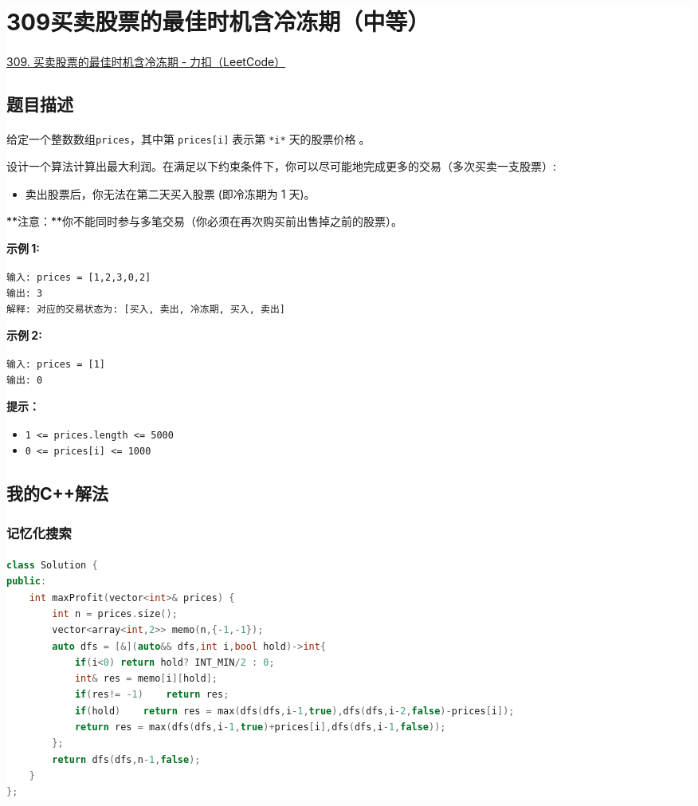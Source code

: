 # 309买卖股票的最佳时机含冷冻期（中等）

[309. 买卖股票的最佳时机含冷冻期 - 力扣（LeetCode）](https://leetcode.cn/problems/best-time-to-buy-and-sell-stock-with-cooldown/description/)

## 题目描述

给定一个整数数组`prices`，其中第 `prices[i]` 表示第 `*i*` 天的股票价格 。

设计一个算法计算出最大利润。在满足以下约束条件下，你可以尽可能地完成更多的交易（多次买卖一支股票）:

- 卖出股票后，你无法在第二天买入股票 (即冷冻期为 1 天)。

**注意：**你不能同时参与多笔交易（你必须在再次购买前出售掉之前的股票）。

 

**示例 1:**

```
输入: prices = [1,2,3,0,2]
输出: 3 
解释: 对应的交易状态为: [买入, 卖出, 冷冻期, 买入, 卖出]
```

**示例 2:**

```
输入: prices = [1]
输出: 0
```

 

**提示：**

- `1 <= prices.length <= 5000`
- `0 <= prices[i] <= 1000`

## 我的C++解法

### 记忆化搜索

```cpp
class Solution {
public:
    int maxProfit(vector<int>& prices) {
        int n = prices.size();
        vector<array<int,2>> memo(n,{-1,-1});
        auto dfs = [&](auto&& dfs,int i,bool hold)->int{
            if(i<0) return hold? INT_MIN/2 : 0;
            int& res = memo[i][hold];
            if(res!= -1)    return res;
            if(hold)    return res = max(dfs(dfs,i-1,true),dfs(dfs,i-2,false)-prices[i]);
            return res = max(dfs(dfs,i-1,true)+prices[i],dfs(dfs,i-1,false));
        };
        return dfs(dfs,n-1,false);
    }
};
```
